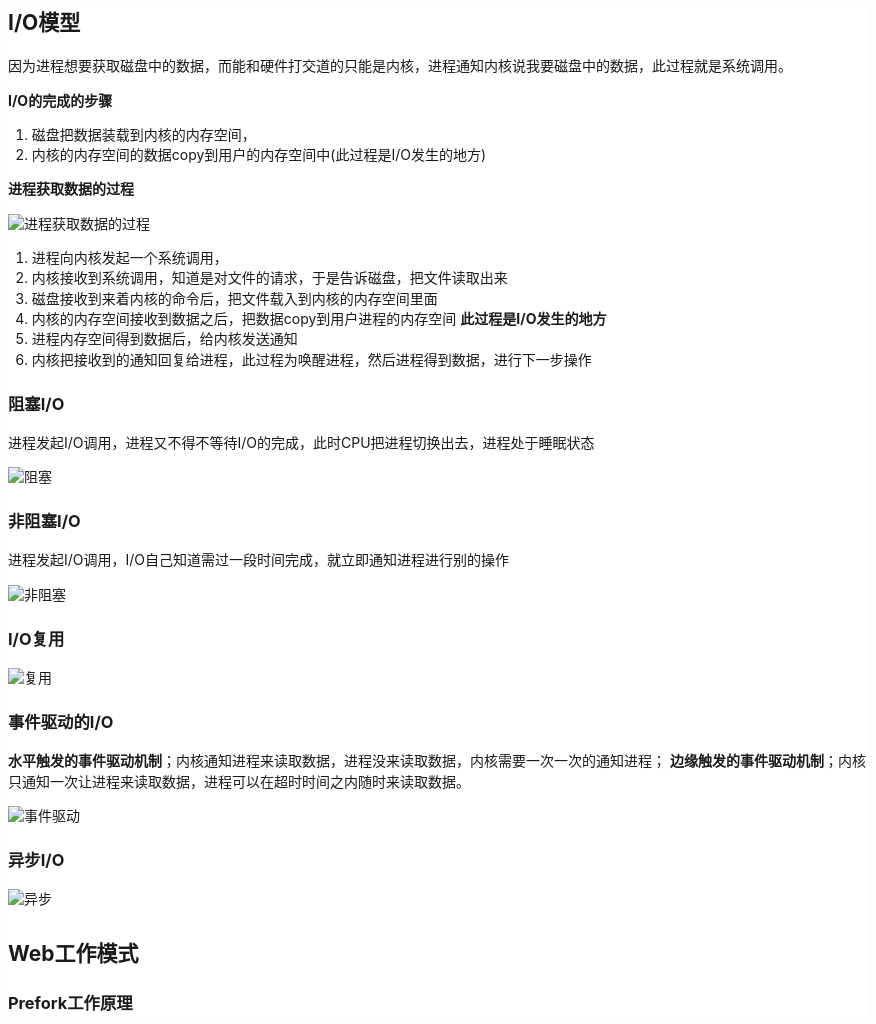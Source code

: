 ## I/O模型

 因为进程想要获取磁盘中的数据，而能和硬件打交道的只能是内核，进程通知内核说我要磁盘中的数据，此过程就是系统调用。

**I/O的完成的步骤**

1. 磁盘把数据装载到内核的内存空间，
2. 内核的内存空间的数据copy到用户的内存空间中(此过程是I/O发生的地方)

**进程获取数据的过程**

![进程获取数据的过程](http://blog.51cto.com/attachment/201309/205126317.png)

1. 进程向内核发起一个系统调用，
2. 内核接收到系统调用，知道是对文件的请求，于是告诉磁盘，把文件读取出来
3. 磁盘接收到来着内核的命令后，把文件载入到内核的内存空间里面
4. 内核的内存空间接收到数据之后，把数据copy到用户进程的内存空间 **此过程是I/O发生的地方**
5. 进程内存空间得到数据后，给内核发送通知
6. 内核把接收到的通知回复给进程，此过程为唤醒进程，然后进程得到数据，进行下一步操作


### 阻塞I/O

进程发起I/O调用，进程又不得不等待I/O的完成，此时CPU把进程切换出去，进程处于睡眠状态

![阻塞](http://blog.51cto.com/attachment/201309/205500239.png)

### 非阻塞I/O

进程发起I/O调用，I/O自己知道需过一段时间完成，就立即通知进程进行别的操作

![非阻塞](http://blog.51cto.com/attachment/201309/205605819.png)

### I/O复用

![复用](http://blog.51cto.com/attachment/201309/205635176.png)

### 事件驱动的I/O

**水平触发的事件驱动机制**；内核通知进程来读取数据，进程没来读取数据，内核需要一次一次的通知进程；
**边缘触发的事件驱动机制**；内核只通知一次让进程来读取数据，进程可以在超时时间之内随时来读取数据。

![事件驱动](http://blog.51cto.com/attachment/201309/210003879.png)

### 异步I/O

![异步](http://blog.51cto.com/attachment/201309/210054915.png)

## Web工作模式

### Prefork工作原理
